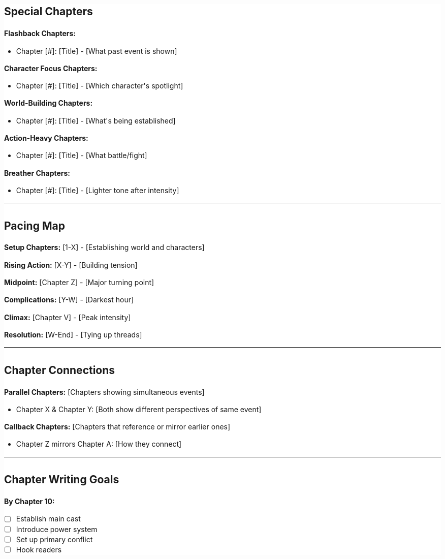
## Special Chapters

**Flashback Chapters:**
- Chapter [#]: [Title] - [What past event is shown]

**Character Focus Chapters:**
- Chapter [#]: [Title] - [Which character's spotlight]

**World-Building Chapters:**
- Chapter [#]: [Title] - [What's being established]

**Action-Heavy Chapters:**
- Chapter [#]: [Title] - [What battle/fight]

**Breather Chapters:**
- Chapter [#]: [Title] - [Lighter tone after intensity]

---

## Pacing Map

**Setup Chapters:** [1-X] - [Establishing world and characters]

**Rising Action:** [X-Y] - [Building tension]

**Midpoint:** [Chapter Z] - [Major turning point]

**Complications:** [Y-W] - [Darkest hour]

**Climax:** [Chapter V] - [Peak intensity]

**Resolution:** [W-End] - [Tying up threads]

---

## Chapter Connections

**Parallel Chapters:**
[Chapters showing simultaneous events]
- Chapter X & Chapter Y: [Both show different perspectives of same event]

**Callback Chapters:**
[Chapters that reference or mirror earlier ones]
- Chapter Z mirrors Chapter A: [How they connect]

---

## Chapter Writing Goals

**By Chapter 10:**
- [ ] Establish main cast
- [ ] Introduce power system
- [ ] Set up primary conflict
- [ ] Hook readers
